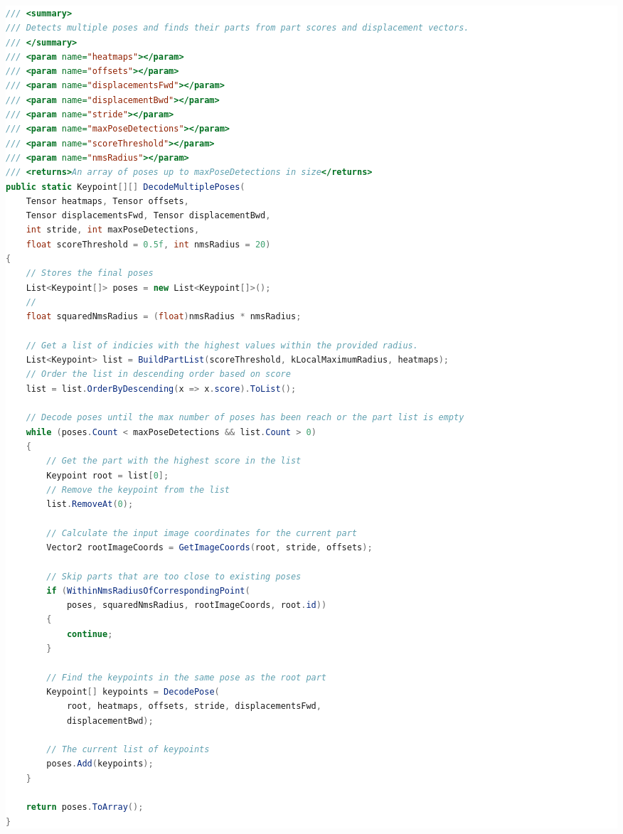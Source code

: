
```c#
/// <summary>
/// Detects multiple poses and finds their parts from part scores and displacement vectors. 
/// </summary>
/// <param name="heatmaps"></param>
/// <param name="offsets"></param>
/// <param name="displacementsFwd"></param>
/// <param name="displacementBwd"></param>
/// <param name="stride"></param>
/// <param name="maxPoseDetections"></param>
/// <param name="scoreThreshold"></param>
/// <param name="nmsRadius"></param>
/// <returns>An array of poses up to maxPoseDetections in size</returns>
public static Keypoint[][] DecodeMultiplePoses(
    Tensor heatmaps, Tensor offsets,
    Tensor displacementsFwd, Tensor displacementBwd,
    int stride, int maxPoseDetections,
    float scoreThreshold = 0.5f, int nmsRadius = 20)
{
    // Stores the final poses
    List<Keypoint[]> poses = new List<Keypoint[]>();
    // 
    float squaredNmsRadius = (float)nmsRadius * nmsRadius;

    // Get a list of indicies with the highest values within the provided radius.
    List<Keypoint> list = BuildPartList(scoreThreshold, kLocalMaximumRadius, heatmaps);
    // Order the list in descending order based on score
    list = list.OrderByDescending(x => x.score).ToList();

    // Decode poses until the max number of poses has been reach or the part list is empty
    while (poses.Count < maxPoseDetections && list.Count > 0)
    {
        // Get the part with the highest score in the list
        Keypoint root = list[0];
        // Remove the keypoint from the list
        list.RemoveAt(0);

        // Calculate the input image coordinates for the current part
        Vector2 rootImageCoords = GetImageCoords(root, stride, offsets);

        // Skip parts that are too close to existing poses
        if (WithinNmsRadiusOfCorrespondingPoint(
            poses, squaredNmsRadius, rootImageCoords, root.id))
        {
            continue;
        }

        // Find the keypoints in the same pose as the root part
        Keypoint[] keypoints = DecodePose(
            root, heatmaps, offsets, stride, displacementsFwd,
            displacementBwd);

        // The current list of keypoints
        poses.Add(keypoints);
    }

    return poses.ToArray();
}
```

